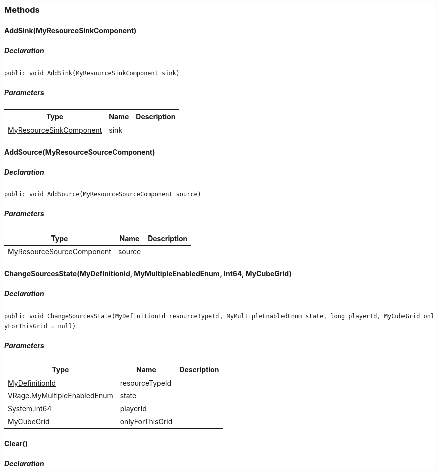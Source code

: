 ### Methods

#### AddSink(MyResourceSinkComponent)

##### Declaration

```
public void AddSink(MyResourceSinkComponent sink)
```

##### Parameters

| Type | Name | Description |
| --- | --- | --- |
| [MyResourceSinkComponent](https://keensoftwarehouse.github.io/SpaceEngineersModAPI/api/Sandbox.Game.EntityComponents.MyResourceSinkComponent.html) | sink |     |

#### AddSource(MyResourceSourceComponent)

##### Declaration

```
public void AddSource(MyResourceSourceComponent source)
```

##### Parameters

| Type | Name | Description |
| --- | --- | --- |
| [MyResourceSourceComponent](https://keensoftwarehouse.github.io/SpaceEngineersModAPI/api/Sandbox.Game.EntityComponents.MyResourceSourceComponent.html) | source |     |

#### ChangeSourcesState(MyDefinitionId, MyMultipleEnabledEnum, Int64, MyCubeGrid)

##### Declaration

```
public void ChangeSourcesState(MyDefinitionId resourceTypeId, MyMultipleEnabledEnum state, long playerId, MyCubeGrid onlyForThisGrid = null)
```

##### Parameters

| Type | Name | Description |
| --- | --- | --- |
| [MyDefinitionId](https://keensoftwarehouse.github.io/SpaceEngineersModAPI/api/VRage.Game.MyDefinitionId.html) | resourceTypeId |     |
| VRage.MyMultipleEnabledEnum | state |     |
| System.Int64 | playerId |     |
| [MyCubeGrid](https://keensoftwarehouse.github.io/SpaceEngineersModAPI/api/Sandbox.Game.Entities.MyCubeGrid.html) | onlyForThisGrid |     |

#### Clear()

##### Declaration
